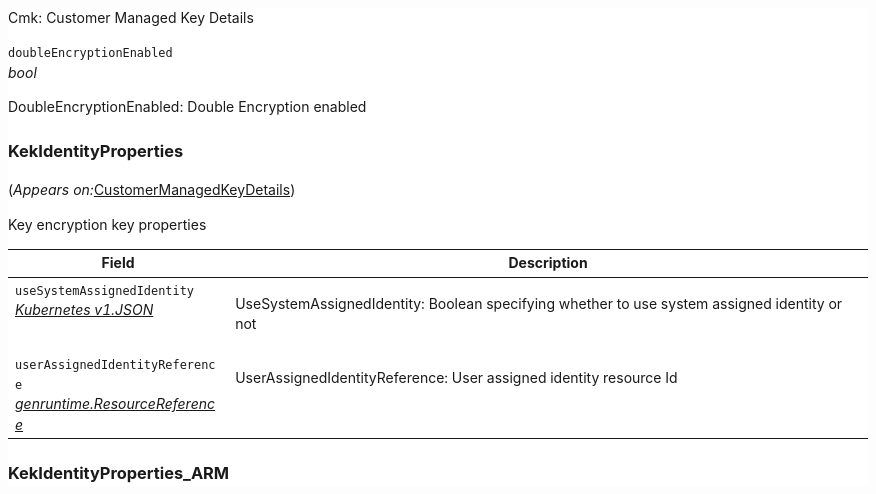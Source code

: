 <p>Cmk: Customer Managed Key Details</p>
</td>
</tr>
<tr>
<td>
<code>doubleEncryptionEnabled</code><br/>
<em>
bool
</em>
</td>
<td>
<p>DoubleEncryptionEnabled: Double Encryption enabled</p>
</td>
</tr>
</tbody>
</table>
<h3 id="synapse.azure.com/v1api20210601.KekIdentityProperties">KekIdentityProperties
</h3>
<p>
(<em>Appears on:</em><a href="#synapse.azure.com/v1api20210601.CustomerManagedKeyDetails">CustomerManagedKeyDetails</a>)
</p>
<div>
<p>Key encryption key properties</p>
</div>
<table>
<thead>
<tr>
<th>Field</th>
<th>Description</th>
</tr>
</thead>
<tbody>
<tr>
<td>
<code>useSystemAssignedIdentity</code><br/>
<em>
<a href="https://pkg.go.dev/k8s.io/apiextensions-apiserver/pkg/apis/apiextensions/v1#JSON">
Kubernetes v1.JSON
</a>
</em>
</td>
<td>
<p>UseSystemAssignedIdentity: Boolean specifying whether to use system assigned identity or not</p>
</td>
</tr>
<tr>
<td>
<code>userAssignedIdentityReference</code><br/>
<em>
<a href="https://pkg.go.dev/github.com/Azure/azure-service-operator/v2/pkg/genruntime#ResourceReference">
genruntime.ResourceReference
</a>
</em>
</td>
<td>
<p>UserAssignedIdentityReference: User assigned identity resource Id</p>
</td>
</tr>
</tbody>
</table>
<h3 id="synapse.azure.com/v1api20210601.KekIdentityProperties_ARM">KekIdentityProperties_ARM
</h3>